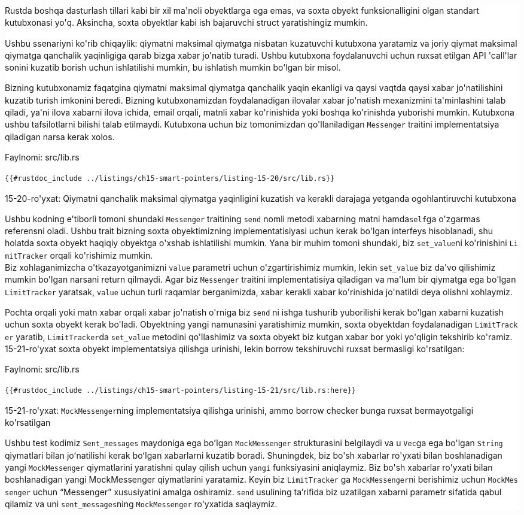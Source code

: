Rustda boshqa dasturlash tillari kabi bir xil ma'noli obyektlarga ega emas,
va soxta obyekt funksionalligini olgan standart kutubxonasi yo'q. Aksincha, soxta 
obyektlar kabi ish bajaruvchi struct yaratishingiz mumkin. 

Ushbu ssenariyni ko'rib chiqaylik: qiymatni maksimal qiymatga nisbatan kuzatuvchi
kutubxona yaratamiz va joriy qiymat maksimal qiymatga qanchalik yaqinligiga qarab bizga
xabar jo'natib turadi. Ushbu kutubxona foydalanuvchi uchun ruxsat etilgan API 'call'lar sonini
kuzatib borish uchun ishlatilishi mumkin, bu ishlatish mumkin bo'lgan bir misol.

Bizning kutubxonamiz faqatgina qiymatni maksimal qiymatga qanchalik yaqin ekanligi
va qaysi vaqtda qaysi xabar jo'natilishini kuzatib turish imkonini beredi. Bizning
kutubxonamizdan foydalanadigan ilovalar xabar jo'natish mexanizmini ta'minlashini
talab qiladi, ya'ni ilova xabarni ilova ichida, email orqali, matnli xabar ko'rinishida
yoki boshqa ko'rinishda yuborishi mumkin. Kutubxona ushbu tafsilotlarni bilishi talab etilmaydi.
Kutubxona uchun biz tomonimizdan qo'llaniladigan `Messenger` traitini implementatsiya qiladigan
narsa kerak xolos.

<span class="filename">Faylnomi: src/lib.rs</span>

```rust,noplayground
{{#rustdoc_include ../listings/ch15-smart-pointers/listing-15-20/src/lib.rs}}
```

<span class="caption">15-20-ro'yxat: Qiymatni qanchalik maksimal qiymatga yaqinligini kuzatish va kerakli darajaga 
yetganda ogohlantiruvchi kutubxona</span>

Ushbu kodning e'tiborli tomoni shundaki `Messenger` traitining `send` nomli metodi 
xabarning matni hamda`self`ga o'zgarmas referensni oladi. Ushbu trait bizning soxta 
obyektimizning implementatisiyasi uchun kerak bo'lgan interfeys hisoblanadi, shu 
holatda soxta obyekt haqiqiy obyektga o'xshab ishlatilishi mumkin. Yana bir muhim 
tomoni shundaki, biz `set_value`ni ko'rinishini `LimitTracker` orqali ko'rishimiz mumkin.  
Biz xohlaganimizcha o'tkazayotganimizni `value` parametri uchun o'zgartirishimiz mumkin, 
lekin `set_value` biz da'vo qilishimiz mumkin bo'lgan narsani return qilmaydi. Agar biz 
`Messenger` traitini implementatisiya qiladigan va ma'lum bir qiymatga ega bo'lgan `LimitTracker` 
yaratsak, `value` uchun turli raqamlar berganimizda, xabar kerakli xabar ko'rinishida jo'natildi 
deya olishni xohlaymiz.

Pochta orqali yoki matn xabar orqali xabar jo'natish o'rniga biz `send` ni ishga tushurib yuborilishi kerak bo'lgan xabarni 
kuzatish uchun soxta obyekt kerak bo'ladi. Obyektning yangi namunasini yaratishimiz mumkin, soxta obyektdan foydalanadigan 
`LimitTracker` yaratib, `LimitTracker`da `set_value` metodini qo'llashimiz va soxta obyekt biz kutgan xabar bor yoki yo'qligin 
tekshirib ko'ramiz. 15-21-ro'yxat soxta obyekt implementatsiya qilishga urinishi, lekin borrow tekshiruvchi ruxsat bermasligi ko'rsatilgan: 

<span class="filename">Faylnomi: src/lib.rs</span>

```rust,ignore,does_not_compile
{{#rustdoc_include ../listings/ch15-smart-pointers/listing-15-21/src/lib.rs:here}}
```

<span class="caption">15-21-ro'yxat: `MockMessenger`ning implementatsiya qilishga urinishi, ammo borrow checker bunga ruxsat bermayotgaligi ko'rsatilgan</span>

Ushbu test kodimiz `Sent_messages` maydoniga ega boʻlgan `MockMessenger` strukturasini belgilaydi va u `Vec`ga ega bo'lgan `String` qiymatlari bilan joʻnatilishi kerak boʻlgan xabarlarni kuzatib boradi. Shuningdek, biz bo'sh xabarlar ro'yxati bilan boshlanadigan yangi `MockMessenger` qiymatlarini yaratishni qulay qilish uchun `yangi` funksiyasini aniqlaymiz. Biz bo'sh xabarlar ro'yxati bilan boshlanadigan yangi MockMessenger qiymatlarini yaratamiz. Keyin biz `LimitTracker` ga `MockMessenger`ni berishimiz uchun `MockMessenger` uchun “Messenger” xususiyatini amalga oshiramiz. `send` usulining taʼrifida biz uzatilgan xabarni parametr sifatida qabul qilamiz va uni `sent_messages`ning `MockMessenger` roʻyxatida saqlaymiz. 
